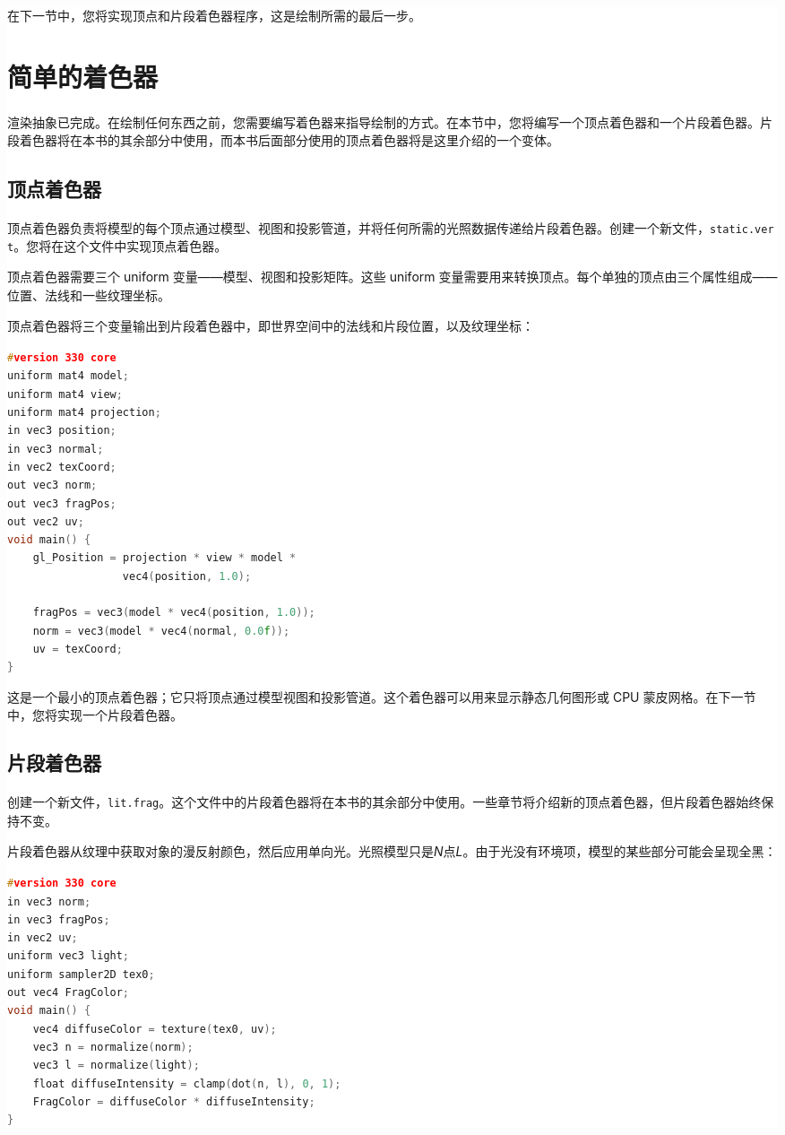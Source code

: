 在下一节中，您将实现顶点和片段着色器程序，这是绘制所需的最后一步。

# 简单的着色器

渲染抽象已完成。在绘制任何东西之前，您需要编写着色器来指导绘制的方式。在本节中，您将编写一个顶点着色器和一个片段着色器。片段着色器将在本书的其余部分中使用，而本书后面部分使用的顶点着色器将是这里介绍的一个变体。

## 顶点着色器

顶点着色器负责将模型的每个顶点通过模型、视图和投影管道，并将任何所需的光照数据传递给片段着色器。创建一个新文件，`static.vert`。您将在这个文件中实现顶点着色器。

顶点着色器需要三个 uniform 变量——模型、视图和投影矩阵。这些 uniform 变量需要用来转换顶点。每个单独的顶点由三个属性组成——位置、法线和一些纹理坐标。

顶点着色器将三个变量输出到片段着色器中，即世界空间中的法线和片段位置，以及纹理坐标：

```cpp
#version 330 core
uniform mat4 model;
uniform mat4 view;
uniform mat4 projection;
in vec3 position;
in vec3 normal;
in vec2 texCoord;
out vec3 norm;
out vec3 fragPos;
out vec2 uv;
void main() {
    gl_Position = projection * view * model * 
                  vec4(position, 1.0);

    fragPos = vec3(model * vec4(position, 1.0));
    norm = vec3(model * vec4(normal, 0.0f));
    uv = texCoord;
}
```

这是一个最小的顶点着色器；它只将顶点通过模型视图和投影管道。这个着色器可以用来显示静态几何图形或 CPU 蒙皮网格。在下一节中，您将实现一个片段着色器。

## 片段着色器

创建一个新文件，`lit.frag`。这个文件中的片段着色器将在本书的其余部分中使用。一些章节将介绍新的顶点着色器，但片段着色器始终保持不变。

片段着色器从纹理中获取对象的漫反射颜色，然后应用单向光。光照模型只是*N*点*L*。由于光没有环境项，模型的某些部分可能会呈现全黑：

```cpp
#version 330 core
in vec3 norm;
in vec3 fragPos;
in vec2 uv;
uniform vec3 light;
uniform sampler2D tex0;
out vec4 FragColor;
void main() {
    vec4 diffuseColor = texture(tex0, uv);
    vec3 n = normalize(norm);
    vec3 l = normalize(light);
    float diffuseIntensity = clamp(dot(n, l), 0, 1);
    FragColor = diffuseColor * diffuseIntensity;
}
```
